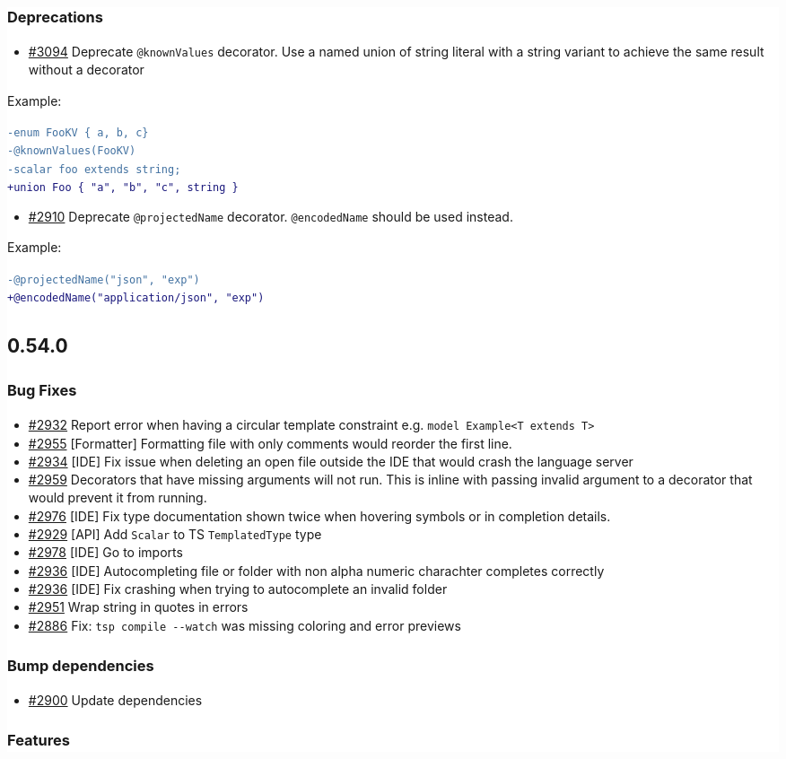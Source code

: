 ### Deprecations

- [#3094](https://github.com/microsoft/typespec/pull/3094) Deprecate `@knownValues` decorator. Use a named union of string literal with a string variant to achieve the same result without a decorator

Example:
```diff
-enum FooKV { a, b, c}
-@knownValues(FooKV)
-scalar foo extends string;
+union Foo { "a", "b", "c", string }
```
- [#2910](https://github.com/microsoft/typespec/pull/2910) Deprecate `@projectedName` decorator. `@encodedName` should be used instead.

Example:
```diff
-@projectedName("json", "exp")
+@encodedName("application/json", "exp")
```


## 0.54.0

### Bug Fixes

- [#2932](https://github.com/microsoft/typespec/pull/2932) Report error when having a circular template constraint e.g. `model Example<T extends T>`
- [#2955](https://github.com/microsoft/typespec/pull/2955) [Formatter] Formatting file with only comments would reorder the first line.
- [#2934](https://github.com/microsoft/typespec/pull/2934) [IDE] Fix issue when deleting an open file outside the IDE that would crash the language server
- [#2959](https://github.com/microsoft/typespec/pull/2959) Decorators that have missing arguments will not run. This is inline with passing invalid argument to a decorator that would prevent it from running.
- [#2976](https://github.com/microsoft/typespec/pull/2976) [IDE] Fix type documentation shown twice when hovering symbols or in completion details.
- [#2929](https://github.com/microsoft/typespec/pull/2929) [API] Add `Scalar` to TS `TemplatedType` type
- [#2978](https://github.com/microsoft/typespec/pull/2978) [IDE] Go to imports
- [#2936](https://github.com/microsoft/typespec/pull/2936) [IDE] Autocompleting file or folder with non alpha numeric charachter completes correctly
- [#2936](https://github.com/microsoft/typespec/pull/2936) [IDE] Fix crashing when trying to autocomplete an invalid folder
- [#2951](https://github.com/microsoft/typespec/pull/2951) Wrap string in quotes in errors
- [#2886](https://github.com/microsoft/typespec/pull/2886) Fix: `tsp compile --watch` was missing coloring and error previews

### Bump dependencies

- [#2900](https://github.com/microsoft/typespec/pull/2900) Update dependencies

### Features
